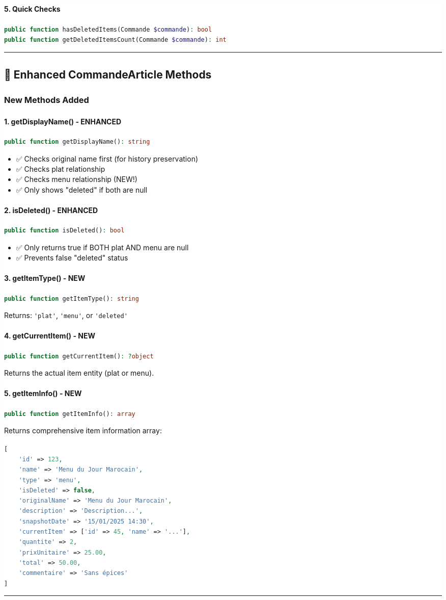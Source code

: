 #### **5. Quick Checks**
```php
public function hasDeletedItems(Commande $commande): bool
public function getDeletedItemsCount(Commande $commande): int
```

---

## 🎯 **Enhanced CommandeArticle Methods**

### **New Methods Added**

#### **1. getDisplayName() - ENHANCED**
```php
public function getDisplayName(): string
```
- ✅ Checks original name first (for history preservation)
- ✅ Checks plat relationship 
- ✅ Checks menu relationship (NEW!)
- ✅ Only shows "deleted" if both are null

#### **2. isDeleted() - ENHANCED**
```php
public function isDeleted(): bool
```
- ✅ Only returns true if BOTH plat AND menu are null
- ✅ Prevents false "deleted" status

#### **3. getItemType() - NEW**
```php
public function getItemType(): string
```
Returns: `'plat'`, `'menu'`, or `'deleted'`

#### **4. getCurrentItem() - NEW**
```php
public function getCurrentItem(): ?object
```
Returns the actual item entity (plat or menu).

#### **5. getItemInfo() - NEW**
```php
public function getItemInfo(): array
```
Returns comprehensive item information array:

```php
[
    'id' => 123,
    'name' => 'Menu du Jour Marocain',
    'type' => 'menu',
    'isDeleted' => false,
    'originalName' => 'Menu du Jour Marocain',
    'description' => 'Description...',
    'snapshotDate' => '15/01/2025 14:30',
    'currentItem' => ['id' => 45, 'name' => '...'],
    'quantite' => 2,
    'prixUnitaire' => 25.00,
    'total' => 50.00,
    'commentaire' => 'Sans épices'
]
```

---
